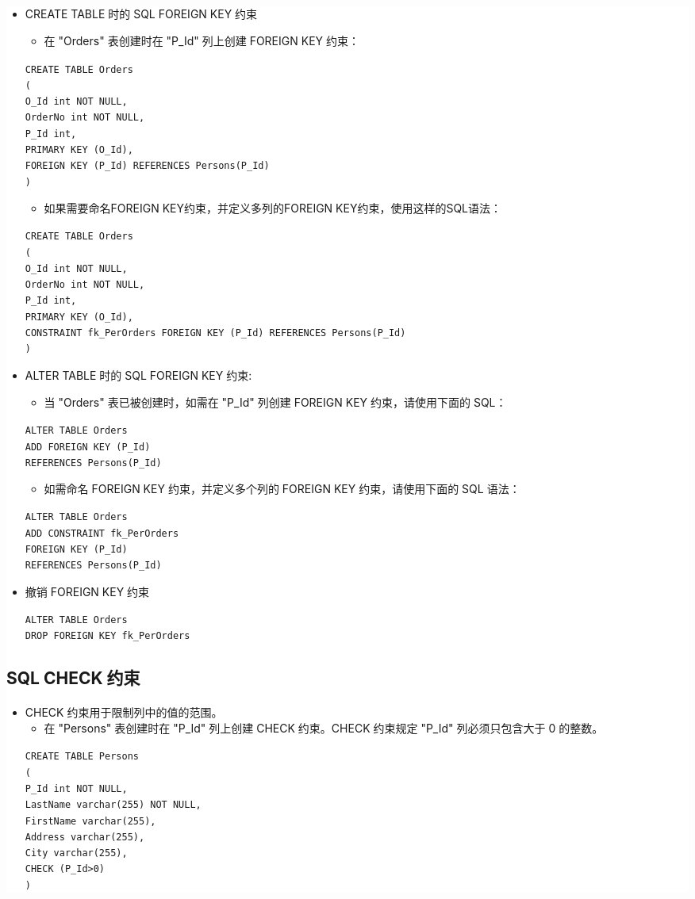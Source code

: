 - CREATE TABLE 时的 SQL FOREIGN KEY 约束
    - 在 "Orders" 表创建时在 "P_Id" 列上创建 FOREIGN KEY 约束：
    ```
    CREATE TABLE Orders
    (
    O_Id int NOT NULL,
    OrderNo int NOT NULL,
    P_Id int,
    PRIMARY KEY (O_Id),
    FOREIGN KEY (P_Id) REFERENCES Persons(P_Id)
    )
    ```

    - 如果需要命名FOREIGN KEY约束，并定义多列的FOREIGN KEY约束，使用这样的SQL语法：
    ```
    CREATE TABLE Orders
    (
    O_Id int NOT NULL,
    OrderNo int NOT NULL,
    P_Id int,
    PRIMARY KEY (O_Id),
    CONSTRAINT fk_PerOrders FOREIGN KEY (P_Id) REFERENCES Persons(P_Id)
    )
    ```

- ALTER TABLE 时的 SQL FOREIGN KEY 约束:
    - 当 "Orders" 表已被创建时，如需在 "P_Id" 列创建 FOREIGN KEY 约束，请使用下面的 SQL：
    ```
    ALTER TABLE Orders
    ADD FOREIGN KEY (P_Id)
    REFERENCES Persons(P_Id)
    ```
    
    - 如需命名 FOREIGN KEY 约束，并定义多个列的 FOREIGN KEY 约束，请使用下面的 SQL 语法：
    ```
    ALTER TABLE Orders
    ADD CONSTRAINT fk_PerOrders
    FOREIGN KEY (P_Id)
    REFERENCES Persons(P_Id)
    ```
- 撤销 FOREIGN KEY 约束
    ```
    ALTER TABLE Orders
    DROP FOREIGN KEY fk_PerOrders
    ```
## SQL CHECK 约束
- CHECK 约束用于限制列中的值的范围。
    -  在 "Persons" 表创建时在 "P_Id" 列上创建 CHECK 约束。CHECK 约束规定 "P_Id" 列必须只包含大于 0 的整数。
    ```
    CREATE TABLE Persons
    (
    P_Id int NOT NULL,
    LastName varchar(255) NOT NULL,
    FirstName varchar(255),
    Address varchar(255),
    City varchar(255),
    CHECK (P_Id>0)
    )
    ```
